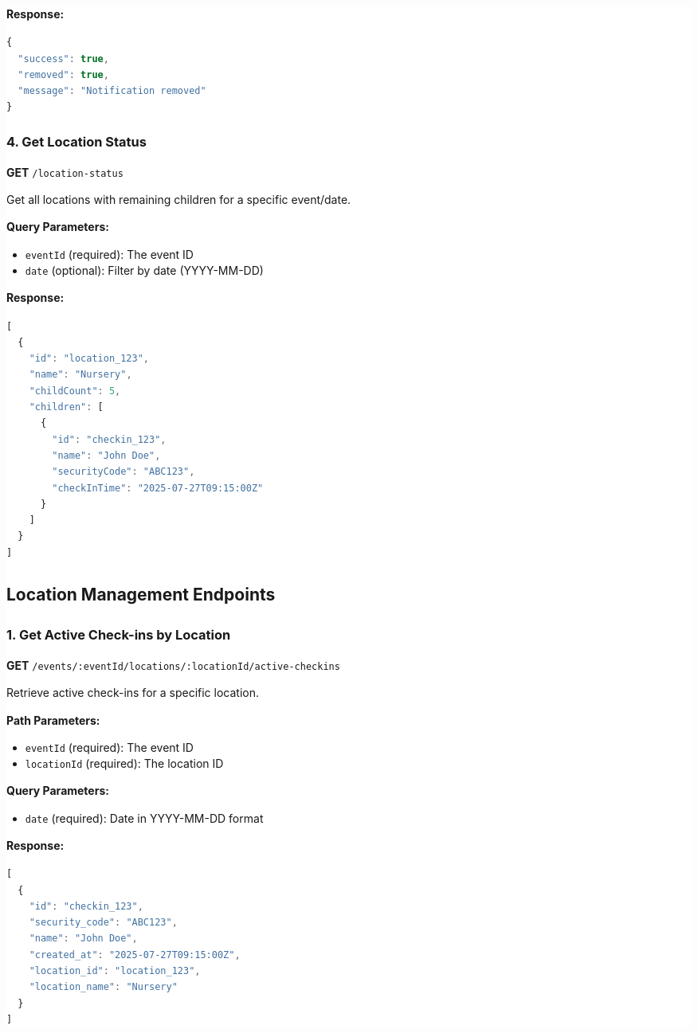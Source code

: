 **Response:**
```javascript
{
  "success": true,
  "removed": true,
  "message": "Notification removed"
}
```

### 4. Get Location Status
**GET** `/location-status`

Get all locations with remaining children for a specific event/date.

**Query Parameters:**
- `eventId` (required): The event ID
- `date` (optional): Filter by date (YYYY-MM-DD)

**Response:**
```javascript
[
  {
    "id": "location_123",
    "name": "Nursery",
    "childCount": 5,
    "children": [
      {
        "id": "checkin_123",
        "name": "John Doe",
        "securityCode": "ABC123",
        "checkInTime": "2025-07-27T09:15:00Z"
      }
    ]
  }
]
```

## Location Management Endpoints

### 1. Get Active Check-ins by Location
**GET** `/events/:eventId/locations/:locationId/active-checkins`

Retrieve active check-ins for a specific location.

**Path Parameters:**
- `eventId` (required): The event ID
- `locationId` (required): The location ID

**Query Parameters:**
- `date` (required): Date in YYYY-MM-DD format

**Response:**
```javascript
[
  {
    "id": "checkin_123",
    "security_code": "ABC123",
    "name": "John Doe",
    "created_at": "2025-07-27T09:15:00Z",
    "location_id": "location_123",
    "location_name": "Nursery"
  }
]
```

